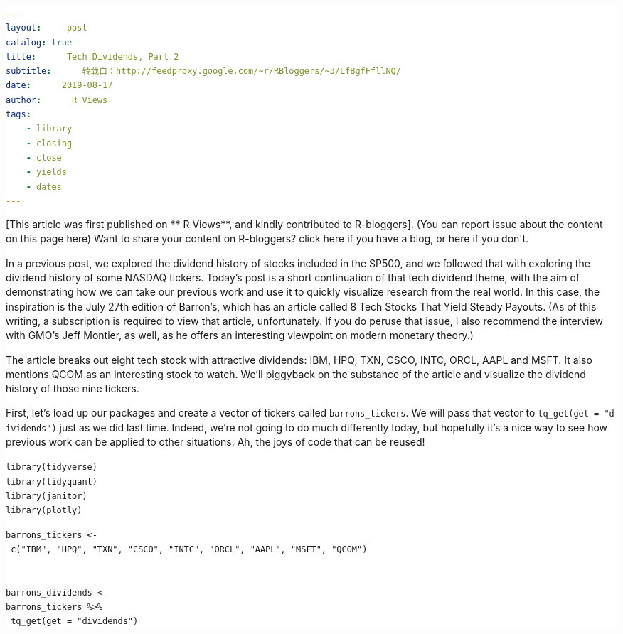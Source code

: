 ```yaml
---
layout:     post
catalog: true
title:      Tech Dividends, Part 2
subtitle:      转载自：http://feedproxy.google.com/~r/RBloggers/~3/LfBgfFfllNQ/
date:      2019-08-17
author:      R Views
tags:
    - library
    - closing
    - close
    - yields
    - dates
---
```




[This article was first published on ** R Views**, and kindly contributed to R-bloggers]. (You can report issue about the content on this page here)
Want to share your content on R-bloggers? click here if you have a blog, or here if you don't.





In a previous post, we explored the dividend history of stocks included in the SP500, and we followed that with exploring the dividend history of some NASDAQ tickers. Today’s post is a short continuation of that tech dividend theme, with the aim of demonstrating how we can take our previous work and use it to quickly visualize research from the real world. In this case, the inspiration is the July 27th edition of Barron’s, which has an article called 8 Tech Stocks That Yield Steady Payouts. (As of this writing, a subscription is required to view that article, unfortunately. If you do peruse that issue, I also recommend the interview with GMO’s Jeff Montier, as well, as he offers an interesting viewpoint on modern monetary theory.)

The article breaks out eight tech stock with attractive dividends: IBM, HPQ, TXN, CSCO, INTC, ORCL, AAPL and MSFT. It also mentions QCOM as an interesting stock to watch. We’ll piggyback on the substance of the article and visualize the dividend history of those nine tickers.

First, let’s load up our packages and create a vector of tickers called `barrons_tickers`. We will pass that vector to `tq_get(get = "dividends")` just as we did last time. Indeed, we’re not going to do much differently today, but hopefully it’s a nice way to see how previous work can be applied to other situations. Ah, the joys of code that can be reused!

```
library(tidyverse)
library(tidyquant)
library(janitor)
library(plotly)
```

```
barrons_tickers <- 
 c("IBM", "HPQ", "TXN", "CSCO", "INTC", "ORCL", "AAPL", "MSFT", "QCOM")


barrons_dividends <- 
barrons_tickers %>% 
 tq_get(get = "dividends")
```
